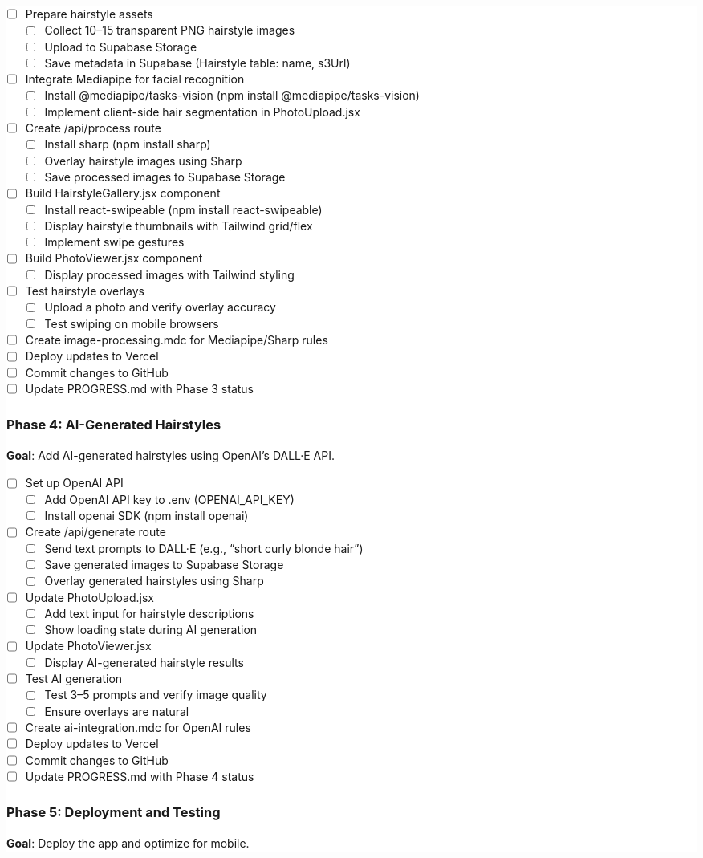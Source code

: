 - [ ] Prepare hairstyle assets
  - [ ] Collect 10–15 transparent PNG hairstyle images
  - [ ] Upload to Supabase Storage
  - [ ] Save metadata in Supabase (Hairstyle table: name, s3Url)
- [ ] Integrate Mediapipe for facial recognition
  - [ ] Install @mediapipe/tasks-vision (npm install @mediapipe/tasks-vision)
  - [ ] Implement client-side hair segmentation in PhotoUpload.jsx
- [ ] Create /api/process route
  - [ ] Install sharp (npm install sharp)
  - [ ] Overlay hairstyle images using Sharp
  - [ ] Save processed images to Supabase Storage
- [ ] Build HairstyleGallery.jsx component
  - [ ] Install react-swipeable (npm install react-swipeable)
  - [ ] Display hairstyle thumbnails with Tailwind grid/flex
  - [ ] Implement swipe gestures
- [ ] Build PhotoViewer.jsx component
  - [ ] Display processed images with Tailwind styling
- [ ] Test hairstyle overlays
  - [ ] Upload a photo and verify overlay accuracy
  - [ ] Test swiping on mobile browsers
- [ ] Create image-processing.mdc for Mediapipe/Sharp rules
- [ ] Deploy updates to Vercel
- [ ] Commit changes to GitHub
- [ ] Update PROGRESS.md with Phase 3 status

### Phase 4: AI-Generated Hairstyles

**Goal**: Add AI-generated hairstyles using OpenAI’s DALL·E API.

- [ ] Set up OpenAI API
  - [ ] Add OpenAI API key to .env (OPENAI_API_KEY)
  - [ ] Install openai SDK (npm install openai)
- [ ] Create /api/generate route
  - [ ] Send text prompts to DALL·E (e.g., “short curly blonde hair”)
  - [ ] Save generated images to Supabase Storage
  - [ ] Overlay generated hairstyles using Sharp
- [ ] Update PhotoUpload.jsx
  - [ ] Add text input for hairstyle descriptions
  - [ ] Show loading state during AI generation
- [ ] Update PhotoViewer.jsx
  - [ ] Display AI-generated hairstyle results
- [ ] Test AI generation
  - [ ] Test 3–5 prompts and verify image quality
  - [ ] Ensure overlays are natural
- [ ] Create ai-integration.mdc for OpenAI rules
- [ ] Deploy updates to Vercel
- [ ] Commit changes to GitHub
- [ ] Update PROGRESS.md with Phase 4 status

### Phase 5: Deployment and Testing

**Goal**: Deploy the app and optimize for mobile.
